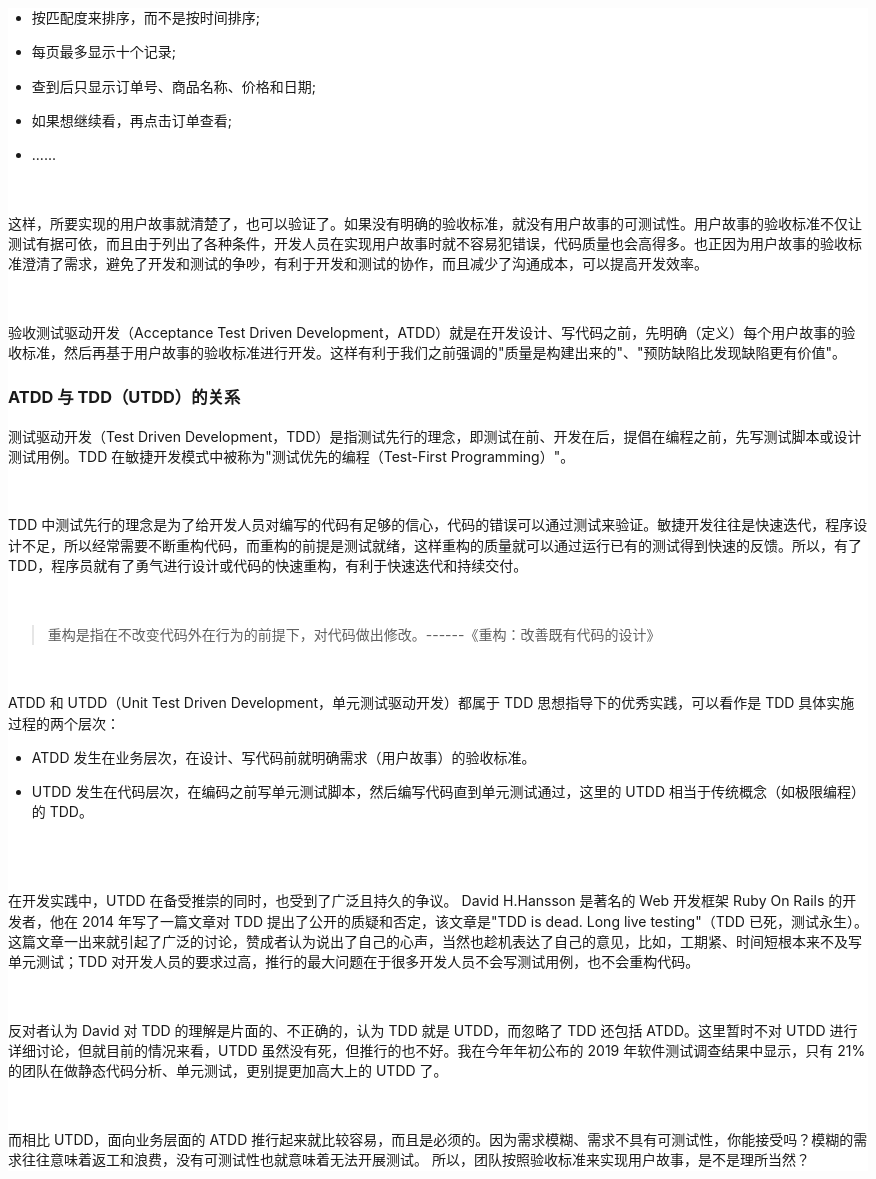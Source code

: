 * 按匹配度来排序，而不是按时间排序;

* 每页最多显示十个记录;

* 查到后只显示订单号、商品名称、价格和日期;

* 如果想继续看，再点击订单查看;

* ......

<br />

这样，所要实现的用户故事就清楚了，也可以验证了。如果没有明确的验收标准，就没有用户故事的可测试性。用户故事的验收标准不仅让测试有据可依，而且由于列出了各种条件，开发人员在实现用户故事时就不容易犯错误，代码质量也会高得多。也正因为用户故事的验收标准澄清了需求，避免了开发和测试的争吵，有利于开发和测试的协作，而且减少了沟通成本，可以提高开发效率。

<br />

验收测试驱动开发（Acceptance Test Driven Development，ATDD）就是在开发设计、写代码之前，先明确（定义）每个用户故事的验收标准，然后再基于用户故事的验收标准进行开发。这样有利于我们之前强调的"质量是构建出来的"、"预防缺陷比发现缺陷更有价值"。

### ATDD 与 TDD（UTDD）的关系

测试驱动开发（Test Driven Development，TDD）是指测试先行的理念，即测试在前、开发在后，提倡在编程之前，先写测试脚本或设计测试用例。TDD 在敏捷开发模式中被称为"测试优先的编程（Test-First Programming）"。

<br />

TDD 中测试先行的理念是为了给开发人员对编写的代码有足够的信心，代码的错误可以通过测试来验证。敏捷开发往往是快速迭代，程序设计不足，所以经常需要不断重构代码，而重构的前提是测试就绪，这样重构的质量就可以通过运行已有的测试得到快速的反馈。所以，有了 TDD，程序员就有了勇气进行设计或代码的快速重构，有利于快速迭代和持续交付。

<br />

> 重构是指在不改变代码外在行为的前提下，对代码做出修改。------《重构：改善既有代码的设计》

<br />

ATDD 和 UTDD（Unit Test Driven Development，单元测试驱动开发）都属于 TDD 思想指导下的优秀实践，可以看作是 TDD 具体实施过程的两个层次：

* ATDD 发生在业务层次，在设计、写代码前就明确需求（用户故事）的验收标准。

* UTDD 发生在代码层次，在编码之前写单元测试脚本，然后编写代码直到单元测试通过，这里的 UTDD 相当于传统概念（如极限编程）的 TDD。

<br />


<Image alt="" src="https://s0.lgstatic.com/i/image3/M01/0F/62/Ciqah16VfEGAXT9DAAGff5CqrXk676.png"/> 


<br />

在开发实践中，UTDD 在备受推崇的同时，也受到了广泛且持久的争议。 David H.Hansson 是著名的 Web 开发框架 Ruby On Rails 的开发者，他在 2014 年写了一篇文章对 TDD 提出了公开的质疑和否定，该文章是"TDD is dead. Long live testing"（TDD 已死，测试永生）。这篇文章一出来就引起了广泛的讨论，赞成者认为说出了自己的心声，当然也趁机表达了自己的意见，比如，工期紧、时间短根本来不及写单元测试；TDD 对开发人员的要求过高，推行的最大问题在于很多开发人员不会写测试用例，也不会重构代码。

<br />

反对者认为 David 对 TDD 的理解是片面的、不正确的，认为 TDD 就是 UTDD，而忽略了 TDD 还包括 ATDD。这里暂时不对 UTDD 进行详细讨论，但就目前的情况来看，UTDD 虽然没有死，但推行的也不好。我在今年年初公布的 2019 年软件测试调查结果中显示，只有 21% 的团队在做静态代码分析、单元测试，更别提更加高大上的 UTDD 了。

<br />

而相比 UTDD，面向业务层面的 ATDD 推行起来就比较容易，而且是必须的。因为需求模糊、需求不具有可测试性，你能接受吗？模糊的需求往往意味着返工和浪费，没有可测试性也就意味着无法开展测试。 所以，团队按照验收标准来实现用户故事，是不是理所当然？

